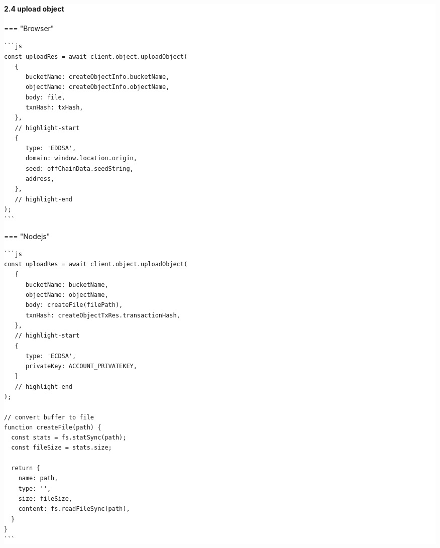 #### 2.4 upload object

=== "Browser"
    
    ```js
    const uploadRes = await client.object.uploadObject(
       {
          bucketName: createObjectInfo.bucketName,
          objectName: createObjectInfo.objectName,
          body: file,
          txnHash: txHash,
       },
       // highlight-start
       {
          type: 'EDDSA',
          domain: window.location.origin,
          seed: offChainData.seedString,
          address,
       },
       // highlight-end
    );
    ```

=== "Nodejs"
    
    ```js
    const uploadRes = await client.object.uploadObject(
       {
          bucketName: bucketName,
          objectName: objectName,
          body: createFile(filePath),
          txnHash: createObjectTxRes.transactionHash,
       },
       // highlight-start
       {
          type: 'ECDSA',
          privateKey: ACCOUNT_PRIVATEKEY,
       }
       // highlight-end
    );
    
    // convert buffer to file
    function createFile(path) {
      const stats = fs.statSync(path);
      const fileSize = stats.size;
    
      return {
        name: path,
        type: '',
        size: fileSize,
        content: fs.readFileSync(path),
      }
    }
    ```
